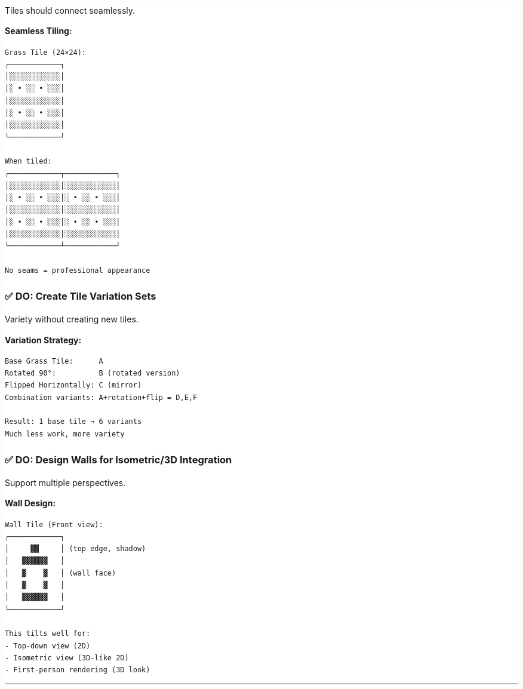 Tiles should connect seamlessly.

**Seamless Tiling:**

```
Grass Tile (24×24):
┌────────────┐
│░░░░░░░░░░░░│
│░ • ░░ • ░░░│
│░░░░░░░░░░░░│
│░ • ░░ • ░░░│
│░░░░░░░░░░░░│
└────────────┘

When tiled:
┌────────────┬────────────┐
│░░░░░░░░░░░░│░░░░░░░░░░░░│
│░ • ░░ • ░░░│░ • ░░ • ░░░│
│░░░░░░░░░░░░│░░░░░░░░░░░░│
│░ • ░░ • ░░░│░ • ░░ • ░░░│
│░░░░░░░░░░░░│░░░░░░░░░░░░│
└────────────┴────────────┘

No seams = professional appearance
```

### ✅ DO: Create Tile Variation Sets

Variety without creating new tiles.

**Variation Strategy:**

```
Base Grass Tile:      A
Rotated 90°:          B (rotated version)
Flipped Horizontally: C (mirror)
Combination variants: A+rotation+flip = D,E,F

Result: 1 base tile → 6 variants
Much less work, more variety
```

### ✅ DO: Design Walls for Isometric/3D Integration

Support multiple perspectives.

**Wall Design:**

```
Wall Tile (Front view):
┌────────────┐
│     ▓▓     │ (top edge, shadow)
│   ▓▓▓▓▓▓   │
│   ▓    ▓   │ (wall face)
│   ▓    ▓   │
│   ▓▓▓▓▓▓   │
└────────────┘

This tilts well for:
- Top-down view (2D)
- Isometric view (3D-like 2D)
- First-person rendering (3D look)
```

---